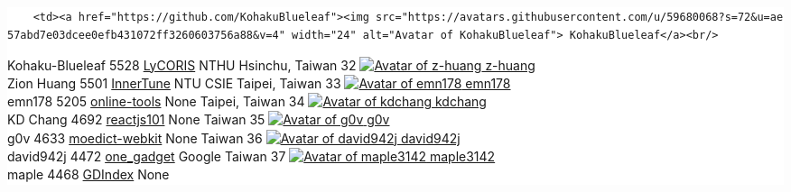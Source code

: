 		<td><a href="https://github.com/KohakuBlueleaf"><img src="https://avatars.githubusercontent.com/u/59680068?s=72&u=ae57abd7e03dcee0efb431072ff3260603756a88&v=4" width="24" alt="Avatar of KohakuBlueleaf"> KohakuBlueleaf</a><br/>
Kohaku-Blueleaf</td>
		<td>5528</td>
		<td><a href="https://github.com/KohakuBlueleaf/LyCORIS">LyCORIS</a></td>
		<td>NTHU</td>
		<td>Hsinchu, Taiwan</td>
	</tr>
	<tr>
		<td>32</td>
		<td><a href="https://github.com/z-huang"><img src="https://avatars.githubusercontent.com/u/39427017?s=72&v=4" width="24" alt="Avatar of z-huang"> z-huang</a><br/>
Zion Huang</td>
		<td>5501</td>
		<td><a href="https://github.com/z-huang/InnerTune">InnerTune</a></td>
		<td>NTU CSIE</td>
		<td>Taipei, Taiwan</td>
	</tr>
	<tr>
		<td>33</td>
		<td><a href="https://github.com/emn178"><img src="https://avatars.githubusercontent.com/u/3477613?s=72&v=4" width="24" alt="Avatar of emn178"> emn178</a><br/>
emn178</td>
		<td>5205</td>
		<td><a href="https://github.com/emn178/online-tools">online-tools</a></td>
		<td>None</td>
		<td>Taipei, Taiwan</td>
	</tr>
	<tr>
		<td>34</td>
		<td><a href="https://github.com/kdchang"><img src="https://avatars.githubusercontent.com/u/2097473?s=72&u=8d4ae46ebc3d1c86668e44cbf42510cc047dfbbb&v=4" width="24" alt="Avatar of kdchang"> kdchang</a><br/>
KD Chang</td>
		<td>4692</td>
		<td><a href="https://github.com/kdchang/reactjs101">reactjs101</a></td>
		<td>None</td>
		<td>Taiwan</td>
	</tr>
	<tr>
		<td>35</td>
		<td><a href="https://github.com/g0v"><img src="https://avatars.githubusercontent.com/u/2668086?s=72&v=4" width="24" alt="Avatar of g0v"> g0v</a><br/>
g0v</td>
		<td>4633</td>
		<td><a href="https://github.com/g0v/moedict-webkit">moedict-webkit</a></td>
		<td>None</td>
		<td>Taiwan</td>
	</tr>
	<tr>
		<td>36</td>
		<td><a href="https://github.com/david942j"><img src="https://avatars.githubusercontent.com/u/4191701?s=72&u=6cbf0f975b191047b7dbca5be92097a8f6ab4187&v=4" width="24" alt="Avatar of david942j"> david942j</a><br/>
david942j</td>
		<td>4472</td>
		<td><a href="https://github.com/david942j/one_gadget">one_gadget</a></td>
		<td>Google</td>
		<td>Taiwan</td>
	</tr>
	<tr>
		<td>37</td>
		<td><a href="https://github.com/maple3142"><img src="https://avatars.githubusercontent.com/u/9370547?s=72&u=5f2e67df8aaefed91702d70a897a1dc6b3c516f2&v=4" width="24" alt="Avatar of maple3142"> maple3142</a><br/>
maple</td>
		<td>4468</td>
		<td><a href="https://github.com/maple3142/GDIndex">GDIndex</a></td>
		<td>None</td>